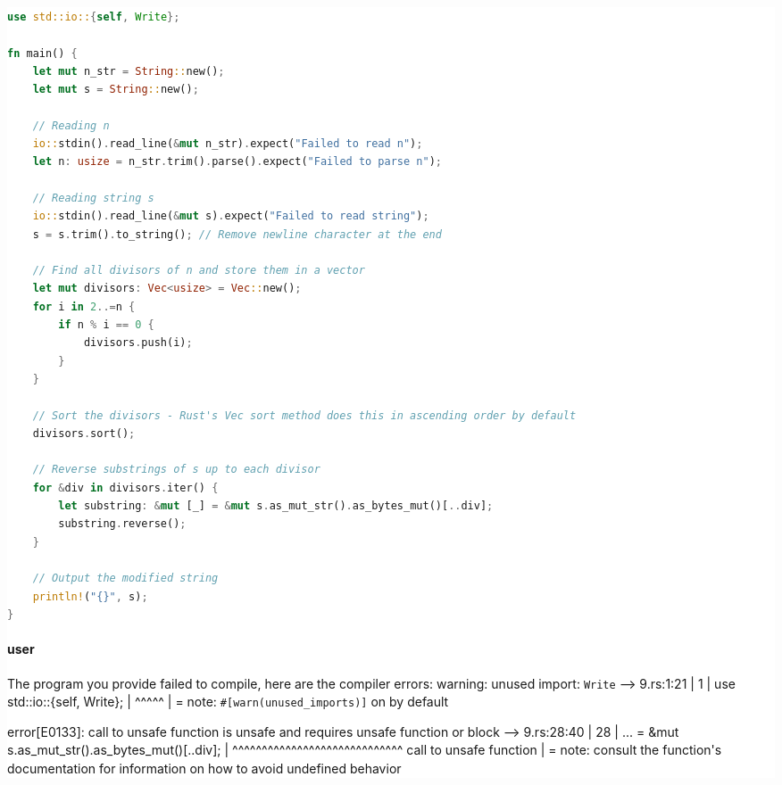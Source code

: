 ```rust
use std::io::{self, Write};

fn main() {
    let mut n_str = String::new();
    let mut s = String::new();

    // Reading n
    io::stdin().read_line(&mut n_str).expect("Failed to read n");
    let n: usize = n_str.trim().parse().expect("Failed to parse n");

    // Reading string s
    io::stdin().read_line(&mut s).expect("Failed to read string");
    s = s.trim().to_string(); // Remove newline character at the end

    // Find all divisors of n and store them in a vector
    let mut divisors: Vec<usize> = Vec::new();
    for i in 2..=n {
        if n % i == 0 {
            divisors.push(i);
        }
    }

    // Sort the divisors - Rust's Vec sort method does this in ascending order by default
    divisors.sort();

    // Reverse substrings of s up to each divisor
    for &div in divisors.iter() {
        let substring: &mut [_] = &mut s.as_mut_str().as_bytes_mut()[..div];
        substring.reverse();
    }

    // Output the modified string
    println!("{}", s);
}
```

#### user


The program you provide failed to compile, here are the compiler errors: 
warning: unused import: `Write`
 --> 9.rs:1:21
  |
1 | use std::io::{self, Write};
  |                     ^^^^^
  |
  = note: `#[warn(unused_imports)]` on by default

error[E0133]: call to unsafe function is unsafe and requires unsafe function or block
  --> 9.rs:28:40
   |
28 | ... = &mut s.as_mut_str().as_bytes_mut()[..div];
   |            ^^^^^^^^^^^^^^^^^^^^^^^^^^^^^ call to unsafe function
   |
   = note: consult the function's documentation for information on how to avoid undefined behavior
